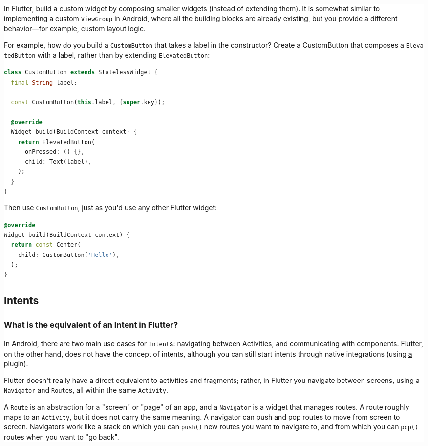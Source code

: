In Flutter, build a custom widget by [composing][]
smaller widgets (instead of extending them).
It is somewhat similar to implementing a custom `ViewGroup`
in Android, where all the building blocks are already existing,
but you provide a different behavior&mdash;for example,
custom layout logic.

For example, how do you build a `CustomButton` that takes a label in
the constructor? Create a CustomButton that composes a `ElevatedButton` with
a label, rather than by extending `ElevatedButton`:

<?code-excerpt "lib/custom.dart (custom-button)"?>
```dart
class CustomButton extends StatelessWidget {
  final String label;

  const CustomButton(this.label, {super.key});

  @override
  Widget build(BuildContext context) {
    return ElevatedButton(
      onPressed: () {},
      child: Text(label),
    );
  }
}
```

Then use `CustomButton`, just as you'd use any other Flutter widget:

<?code-excerpt "lib/custom.dart (use-custom-button)"?>
```dart
@override
Widget build(BuildContext context) {
  return const Center(
    child: CustomButton('Hello'),
  );
}
```

## Intents

### What is the equivalent of an Intent in Flutter?

In Android, there are two main use cases for `Intent`s: navigating between
Activities, and communicating with components. Flutter, on the other hand,
does not have the concept of intents, although you can still start intents
through native integrations (using [a plugin][]).

Flutter doesn't really have a direct equivalent to activities and fragments;
rather, in Flutter you navigate between screens, using a `Navigator` and
`Route`s, all within the same `Activity`.

A `Route` is an abstraction for a "screen" or "page" of an app, and a
`Navigator` is a widget that manages routes. A route roughly maps to an
`Activity`, but it does not carry the same meaning. A navigator can push
and pop routes to move from screen to screen. Navigators work like a stack
on which you can `push()` new routes you want to navigate to, and from
which you can `pop()` routes when you want to "go back".


[Custom Paint]: {{site.so}}/questions/46241071/create-signature-area-for-mobile-app-in-dart-flutter
[Add Flutter to existing app]: /add-to-app
[Animation & Motion widgets]: /ui/widgets/animation
[Animations tutorial]: /ui/animations/tutorial
[Animations overview]: /ui/animations
[`AppLifecycleStatus` documentation]: {{site.api}}/flutter/dart-ui/AppLifecycleState.html
[Apple's iOS design language]: {{site.apple-dev}}/design/resources/
[`cloud_firestore`]: {{site.pub}}/packages/cloud_firestore
[composing]: /resources/architectural-overview#composition
[Cupertino widgets]: /ui/widgets/cupertino
[developing packages and plugins]: /packages-and-plugins/developing-packages
[`devicePixelRatio`]: {{site.api}}/flutter/dart-ui/FlutterView/devicePixelRatio.html
[DevTools]: /tools/devtools
[existing plugin]: {{site.pub}}/flutter/
[`flutter_facebook_login`]: {{site.pub}}/packages/flutter_facebook_login
[`google_mobile_ads`]: {{site.pub}}/packages/google_mobile_ads
[`firebase_analytics`]: {{site.pub}}/packages/firebase_analytics
[`firebase_auth`]: {{site.pub}}/packages/firebase_auth
[`firebase_database`]: {{site.pub}}/packages/firebase_database
[`firebase_messaging`]: {{site.pub}}/packages/firebase_messaging
[`firebase_storage`]: {{site.pub}}/packages/firebase_storage
[`flutter_firebase_ui`]: {{site.pub}}/packages/flutter_firebase_ui
[Firebase Messaging]: {{site.github}}/firebase/flutterfire/tree/master/packages/firebase_messaging
[first party plugins]: {{site.pub}}/flutter/packages?q=firebase
[Flutter cookbook]: /cookbook
[Flutter for Android Developers: How to design LinearLayout in Flutter]: https://proandroiddev.com/flutter-for-android-developers-how-to-design-linearlayout-in-flutter-5d819c0ddf1a
[Flutter for Android Developers: How to design Activity UI in Flutter]: https://blog.usejournal.com/flutter-for-android-developers-how-to-design-activity-ui-in-flutter-4bf7b0de1e48
[`geolocator`]: {{site.pub}}/packages/geolocator
[`http` package]: {{site.pub}}/packages/http
[`image_picker`]: {{site.pub}}/packages/image_picker
[Intents]: #what-is-the-equivalent-of-an-intent-in-flutter
[intl package]: {{site.pub}}/packages/intl
[Introduction to declarative UI]: /get-started/flutter-for/declarative
[Material Components]: {{site.material}}/develop/flutter
[Material Design guidelines]: {{site.material}}/styles
[optimized for all platforms]: {{site.material}}/develop
[a plugin]: {{site.pub}}/packages/android_intent
[pub.dev]: {{site.pub}}/flutter/packages/
[Retrieve the value of a text field]: /cookbook/forms/retrieve-input
[Shared_Preferences plugin]: {{site.pub}}/packages/shared_preferences
[SQFlite]: {{site.pub}}/packages/sqflite
[StackOverflow]: {{site.so}}/questions/44396075/equivalent-of-relativelayout-in-flutter
[widget catalog]: /ui/widgets/layout
[Internationalizing Flutter apps]: /ui/accessibility-and-internationalization/internationalization